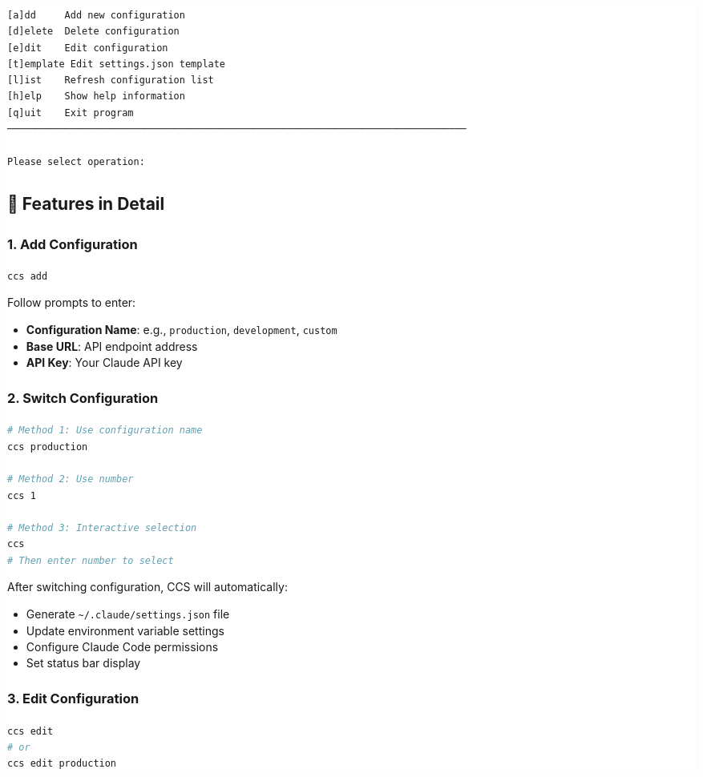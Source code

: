 ```
[a]dd     Add new configuration
[d]elete  Delete configuration
[e]dit    Edit configuration
[t]emplate Edit settings.json template
[l]ist    Refresh configuration list
[h]elp    Show help information
[q]uit    Exit program
────────────────────────────────────────────────────────────────────────────────

Please select operation: 
```

## 📖 Features in Detail

### 1. Add Configuration

```bash
ccs add
```

Follow prompts to enter:
- **Configuration Name**: e.g., `production`, `development`, `custom`
- **Base URL**: API endpoint address
- **API Key**: Your Claude API key

### 2. Switch Configuration

```bash
# Method 1: Use configuration name
ccs production

# Method 2: Use number
ccs 1

# Method 3: Interactive selection
ccs
# Then enter number to select
```

After switching configuration, CCS will automatically:
- Generate `~/.claude/settings.json` file
- Update environment variable settings
- Configure Claude Code permissions
- Set status bar display

### 3. Edit Configuration

```bash
ccs edit
# or
ccs edit production
```
